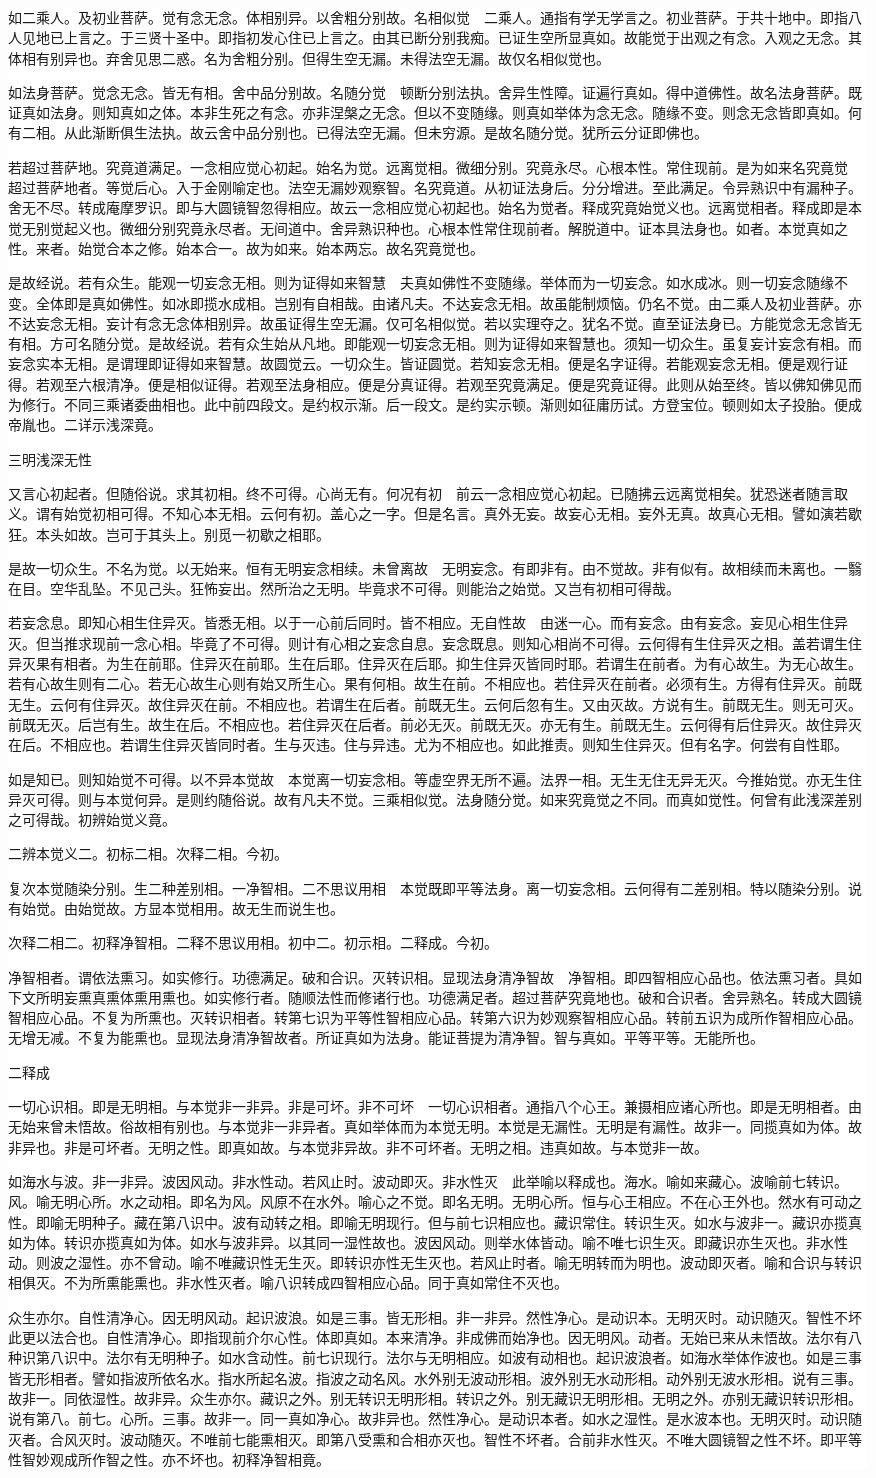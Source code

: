 如二乘人。及初业菩萨。觉有念无念。体相别异。以舍粗分别故。名相似觉　二乘人。通指有学无学言之。初业菩萨。于共十地中。即指八人见地已上言之。于三贤十圣中。即指初发心住已上言之。由其已断分别我痴。已证生空所显真如。故能觉于出观之有念。入观之无念。其体相有别异也。弃舍见思二惑。名为舍粗分别。但得生空无漏。未得法空无漏。故仅名相似觉也。  

如法身菩萨。觉念无念。皆无有相。舍中品分别故。名随分觉　顿断分别法执。舍异生性障。证遍行真如。得中道佛性。故名法身菩萨。既证真如法身。则知真如之体。本非生死之有念。亦非涅槃之无念。但以不变随缘。则真如举体为念无念。随缘不变。则念无念皆即真如。何有二相。从此渐断俱生法执。故云舍中品分别也。已得法空无漏。但未穷源。是故名随分觉。犹所云分证即佛也。  

若超过菩萨地。究竟道满足。一念相应觉心初起。始名为觉。远离觉相。微细分别。究竟永尽。心根本性。常住现前。是为如来名究竟觉　超过菩萨地者。等觉后心。入于金刚喻定也。法空无漏妙观察智。名究竟道。从初证法身后。分分增进。至此满足。令异熟识中有漏种子。舍无不尽。转成庵摩罗识。即与大圆镜智忽得相应。故云一念相应觉心初起也。始名为觉者。释成究竟始觉义也。远离觉相者。释成即是本觉无别觉起义也。微细分别究竟永尽者。无间道中。舍异熟识种也。心根本性常住现前者。解脱道中。证本具法身也。如者。本觉真如之性。来者。始觉合本之修。始本合一。故为如来。始本两忘。故名究竟觉也。  

是故经说。若有众生。能观一切妄念无相。则为证得如来智慧　夫真如佛性不变随缘。举体而为一切妄念。如水成冰。则一切妄念随缘不变。全体即是真如佛性。如冰即揽水成相。岂别有自相哉。由诸凡夫。不达妄念无相。故虽能制烦恼。仍名不觉。由二乘人及初业菩萨。亦不达妄念无相。妄计有念无念体相别异。故虽证得生空无漏。仅可名相似觉。若以实理夺之。犹名不觉。直至证法身已。方能觉念无念皆无有相。方可名随分觉。是故经说。若有众生始从凡地。即能观一切妄念无相。则为证得如来智慧也。须知一切众生。虽复妄计妄念有相。而妄念实本无相。是谓理即证得如来智慧。故圆觉云。一切众生。皆证圆觉。若知妄念无相。便是名字证得。若能观妄念无相。便是观行证得。若观至六根清净。便是相似证得。若观至法身相应。便是分真证得。若观至究竟满足。便是究竟证得。此则从始至终。皆以佛知佛见而为修行。不同三乘诸委曲相也。此中前四段文。是约权示渐。后一段文。是约实示顿。渐则如征庸历试。方登宝位。顿则如太子投胎。便成帝胤也。二详示浅深竟。  

三明浅深无性  

又言心初起者。但随俗说。求其初相。终不可得。心尚无有。何况有初　前云一念相应觉心初起。已随拂云远离觉相矣。犹恐迷者随言取义。谓有始觉初相可得。不知心本无相。云何有初。盖心之一字。但是名言。真外无妄。故妄心无相。妄外无真。故真心无相。譬如演若歇狂。本头如故。岂可于其头上。别觅一初歇之相耶。  

是故一切众生。不名为觉。以无始来。恒有无明妄念相续。未曾离故　无明妄念。有即非有。由不觉故。非有似有。故相续而未离也。一翳在目。空华乱坠。不见己头。狂怖妄出。然所治之无明。毕竟求不可得。则能治之始觉。又岂有初相可得哉。  

若妄念息。即知心相生住异灭。皆悉无相。以于一心前后同时。皆不相应。无自性故　由迷一心。而有妄念。由有妄念。妄见心相生住异灭。但当推求现前一念心相。毕竟了不可得。则计有心相之妄念自息。妄念既息。则知心相尚不可得。云何得有生住异灭之相。盖若谓生住异灭果有相者。为生在前耶。住异灭在前耶。生在后耶。住异灭在后耶。抑生住异灭皆同时耶。若谓生在前者。为有心故生。为无心故生。若有心故生则有二心。若无心故生心则有始又所生心。果有何相。故生在前。不相应也。若住异灭在前者。必须有生。方得有住异灭。前既无生。云何有住异灭。故住异灭在前。不相应也。若谓生在后者。前既无生。云何后忽有生。又由灭故。方说有生。前既无生。则无可灭。前既无灭。后岂有生。故生在后。不相应也。若住异灭在后者。前必无灭。前既无灭。亦无有生。前既无生。云何得有后住异灭。故住异灭在后。不相应也。若谓生住异灭皆同时者。生与灭违。住与异违。尤为不相应也。如此推责。则知生住异灭。但有名字。何尝有自性耶。  

如是知已。则知始觉不可得。以不异本觉故　本觉离一切妄念相。等虚空界无所不遍。法界一相。无生无住无异无灭。今推始觉。亦无生住异灭可得。则与本觉何异。是则约随俗说。故有凡夫不觉。三乘相似觉。法身随分觉。如来究竟觉之不同。而真如觉性。何曾有此浅深差别之可得哉。初辨始觉义竟。  

二辨本觉义二。初标二相。次释二相。今初。  

复次本觉随染分别。生二种差别相。一净智相。二不思议用相　本觉既即平等法身。离一切妄念相。云何得有二差别相。特以随染分别。说有始觉。由始觉故。方显本觉相用。故无生而说生也。  

次释二相二。初释净智相。二释不思议用相。初中二。初示相。二释成。今初。  

净智相者。谓依法熏习。如实修行。功德满足。破和合识。灭转识相。显现法身清净智故　净智相。即四智相应心品也。依法熏习者。具如下文所明妄熏真熏体熏用熏也。如实修行者。随顺法性而修诸行也。功德满足者。超过菩萨究竟地也。破和合识者。舍异熟名。转成大圆镜智相应心品。不复为所熏也。灭转识相者。转第七识为平等性智相应心品。转第六识为妙观察智相应心品。转前五识为成所作智相应心品。无增无减。不复为能熏也。显现法身清净智故者。所证真如为法身。能证菩提为清净智。智与真如。平等平等。无能所也。  

二释成  

一切心识相。即是无明相。与本觉非一非异。非是可坏。非不可坏　一切心识相者。通指八个心王。兼摄相应诸心所也。即是无明相者。由无始来曾未悟故。俗故相有别也。与本觉非一非异者。真如举体而为本觉无明。本觉是无漏性。无明是有漏性。故非一。同揽真如为体。故非异也。非是可坏者。无明之性。即真如故。与本觉非异故。非不可坏者。无明之相。违真如故。与本觉非一故。  

如海水与波。非一非异。波因风动。非水性动。若风止时。波动即灭。非水性灭　此举喻以释成也。海水。喻如来藏心。波喻前七转识。风。喻无明心所。水之动相。即名为风。风原不在水外。喻心之不觉。即名无明。无明心所。恒与心王相应。不在心王外也。然水有可动之性。即喻无明种子。藏在第八识中。波有动转之相。即喻无明现行。但与前七识相应也。藏识常住。转识生灭。如水与波非一。藏识亦揽真如为体。转识亦揽真如为体。如水与波非异。以其同一湿性故也。波因风动。则举水体皆动。喻不唯七识生灭。即藏识亦生灭也。非水性动。则波之湿性。亦不曾动。喻不唯藏识性无生灭。即转识亦性无生灭也。若风止时者。喻无明转而为明也。波动即灭者。喻和合识与转识相俱灭。不为所熏能熏也。非水性灭者。喻八识转成四智相应心品。同于真如常住不灭也。  

众生亦尔。自性清净心。因无明风动。起识波浪。如是三事。皆无形相。非一非异。然性净心。是动识本。无明灭时。动识随灭。智性不坏　此更以法合也。自性清净心。即指现前介尔心性。体即真如。本来清净。非成佛而始净也。因无明风。动者。无始已来从未悟故。法尔有八种识第八识中。法尔有无明种子。如水含动性。前七识现行。法尔与无明相应。如波有动相也。起识波浪者。如海水举体作波也。如是三事皆无形相者。譬如指波所依名水。指水所起名波。指波之动名风。水外别无波动形相。波外别无水动形相。动外别无波水形相。说有三事。故非一。同依湿性。故非异。众生亦尔。藏识之外。别无转识无明形相。转识之外。别无藏识无明形相。无明之外。亦别无藏识转识形相。说有第八。前七。心所。三事。故非一。同一真如净心。故非异也。然性净心。是动识本者。如水之湿性。是水波本也。无明灭时。动识随灭者。合风灭时。波动随灭。不唯前七能熏相灭。即第八受熏和合相亦灭也。智性不坏者。合前非水性灭。不唯大圆镜智之性不坏。即平等性智妙观成所作智之性。亦不坏也。初释净智相竟。  
